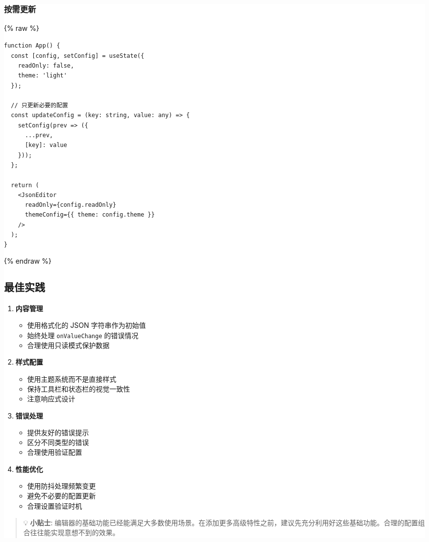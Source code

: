
### 按需更新

{% raw %}
```tsx
function App() {
  const [config, setConfig] = useState({
    readOnly: false,
    theme: 'light'
  });

  // 只更新必要的配置
  const updateConfig = (key: string, value: any) => {
    setConfig(prev => ({
      ...prev,
      [key]: value
    }));
  };

  return (
    <JsonEditor
      readOnly={config.readOnly}
      themeConfig={{ theme: config.theme }}
    />
  );
}
```
{% endraw %}
## 最佳实践

1. **内容管理**
   - 使用格式化的 JSON 字符串作为初始值
   - 始终处理 `onValueChange` 的错误情况
   - 合理使用只读模式保护数据

2. **样式配置**
   - 使用主题系统而不是直接样式
   - 保持工具栏和状态栏的视觉一致性
   - 注意响应式设计

3. **错误处理**
   - 提供友好的错误提示
   - 区分不同类型的错误
   - 合理使用验证配置

4. **性能优化**
   - 使用防抖处理频繁变更
   - 避免不必要的配置更新
   - 合理设置验证时机

> 💡 **小贴士**: 编辑器的基础功能已经能满足大多数使用场景。在添加更多高级特性之前，建议先充分利用好这些基础功能。合理的配置组合往往能实现意想不到的效果。 